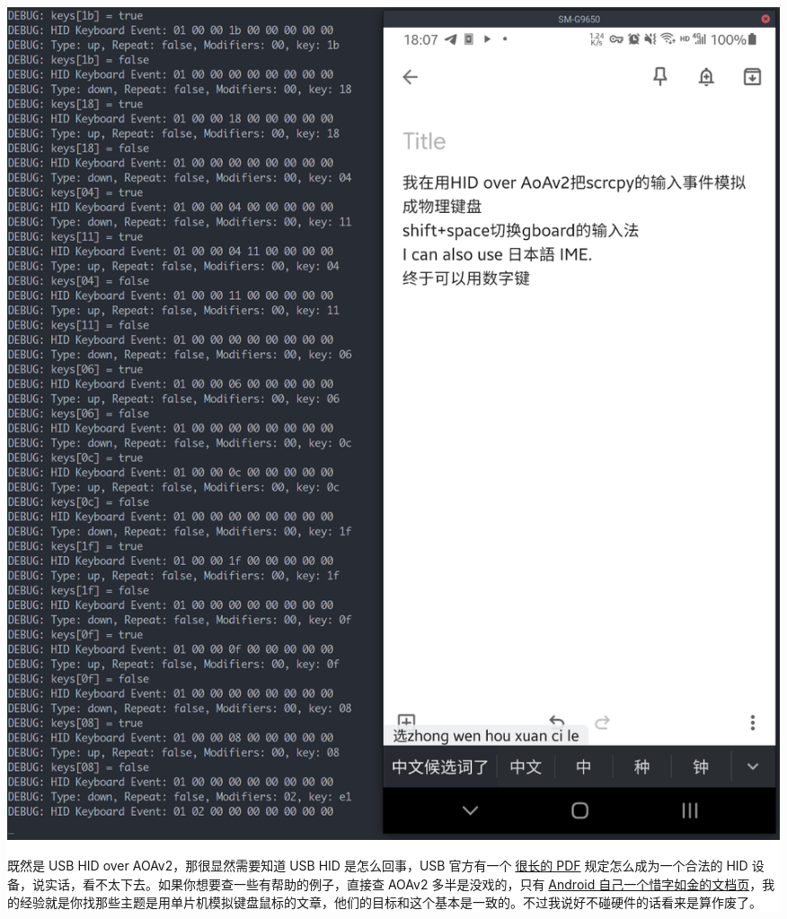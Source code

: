 ![2.png](./2.png)

既然是 USB HID over AOAv2，那很显然需要知道 USB HID 是怎么回事，USB 官方有一个 [很长的 PDF][Device Class Definition for Human Interface Devices] 规定怎么成为一个合法的 HID 设备，说实话，看不太下去。如果你想要查一些有帮助的例子，直接查 AOAv2 多半是没戏的，只有 [Android 自己一个惜字如金的文档页][aoa2]，我的经验就是你找那些主题是用单片机模拟键盘鼠标的文章，他们的目标和这个基本是一致的。不过我说好不碰硬件的话看来是算作废了。


[issue]: https://github.com/Genymobile/scrcpy/issues/279
[@rom1v]: https://github.com/rom1v
[@amosbird]: https://github.com/amosbird
[Device Class Definition for Human Interface Devices]: https://www.usb.org/document-library/device-class-definition-hid-111
[aoa2]: https://source.android.com/devices/accessories/aoa2
[Usage Tags]: https://usb.org/sites/default/files/hut1_22.pdf
[libusb old bug]: https://libusb-devel.narkive.com/vENuKzdR/getting-the-serial-number-of-the-camera-fails
